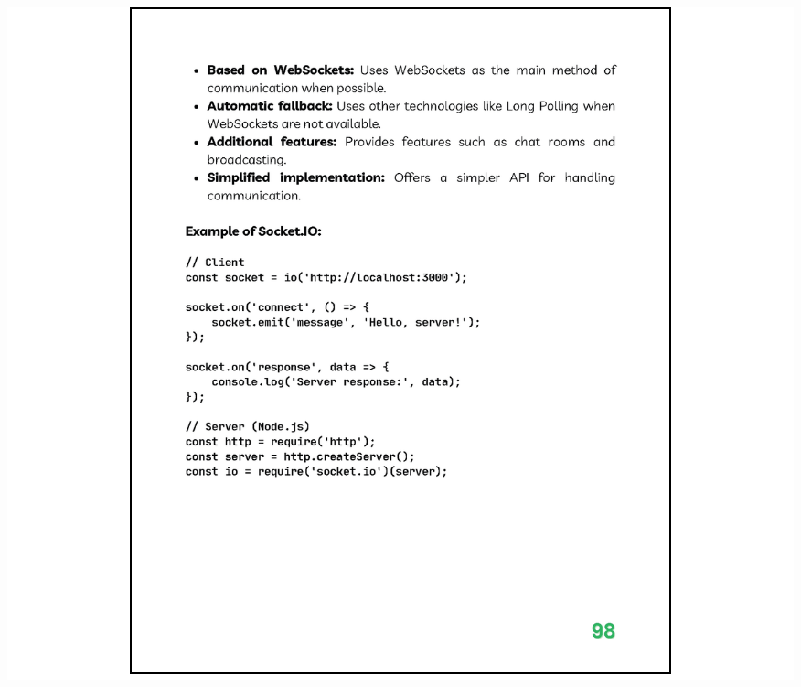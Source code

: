 
<p align="center">
  <img src="./images/image097.jpeg"
  title=""
  alt="."
  style="border: 2px solid #000000; width:6.125in;" />

